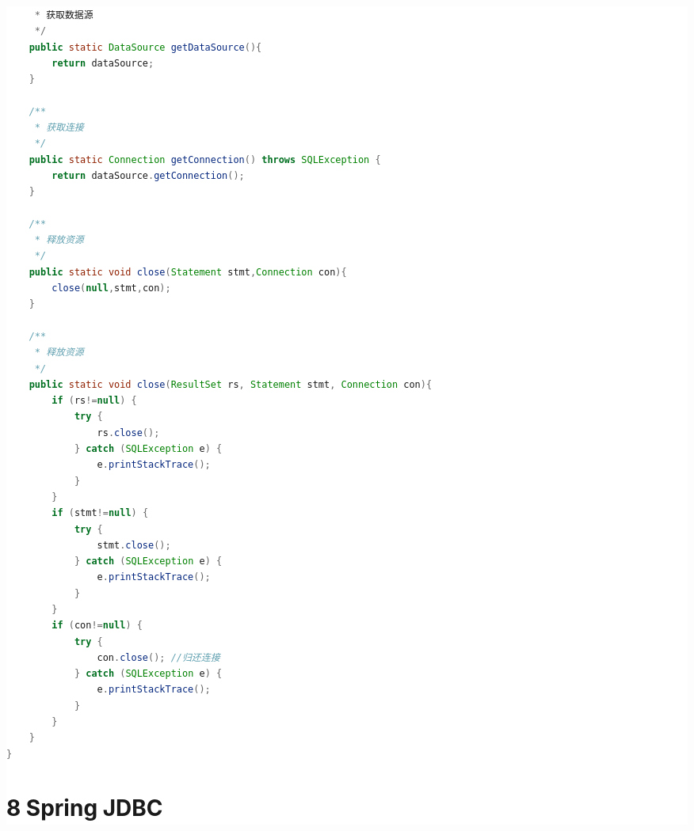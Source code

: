    ```java
        * 获取数据源
        */
       public static DataSource getDataSource(){
           return dataSource;
       }
   
       /**
        * 获取连接
        */
       public static Connection getConnection() throws SQLException {
           return dataSource.getConnection();
       }
   
       /**
        * 释放资源
        */
       public static void close(Statement stmt,Connection con){
           close(null,stmt,con);
       }
   
       /**
        * 释放资源
        */
       public static void close(ResultSet rs, Statement stmt, Connection con){
           if (rs!=null) {
               try {
                   rs.close();
               } catch (SQLException e) {
                   e.printStackTrace();
               }
           }
           if (stmt!=null) {
               try {
                   stmt.close();
               } catch (SQLException e) {
                   e.printStackTrace();
               }
           }
           if (con!=null) {
               try {
                   con.close(); //归还连接
               } catch (SQLException e) {
                   e.printStackTrace();
               }
           }
       }
   }
   ```


# 8 Spring JDBC
